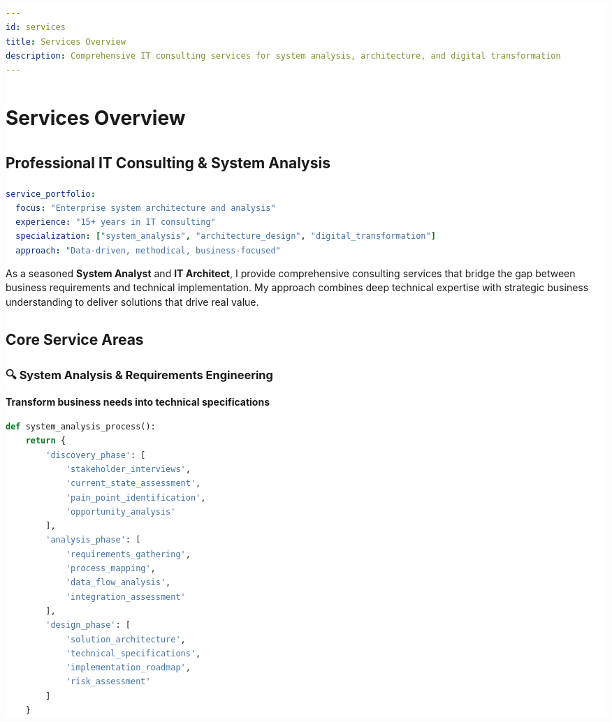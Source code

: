 ```yaml
---
id: services
title: Services Overview
description: Comprehensive IT consulting services for system analysis, architecture, and digital transformation
---
```


# Services Overview

## Professional IT Consulting & System Analysis

```yaml
service_portfolio:
  focus: "Enterprise system architecture and analysis"
  experience: "15+ years in IT consulting"
  specialization: ["system_analysis", "architecture_design", "digital_transformation"]
  approach: "Data-driven, methodical, business-focused"
```

As a seasoned **System Analyst** and **IT Architect**, I provide comprehensive consulting services that bridge the gap between business requirements and technical implementation. My approach combines deep technical expertise with strategic business understanding to deliver solutions that drive real value.

## Core Service Areas

### 🔍 System Analysis & Requirements Engineering

**Transform business needs into technical specifications**

```python
def system_analysis_process():
    return {
        'discovery_phase': [
            'stakeholder_interviews',
            'current_state_assessment',
            'pain_point_identification',
            'opportunity_analysis'
        ],
        'analysis_phase': [
            'requirements_gathering',
            'process_mapping',
            'data_flow_analysis',
            'integration_assessment'
        ],
        'design_phase': [
            'solution_architecture',
            'technical_specifications',
            'implementation_roadmap',
            'risk_assessment'
        ]
    }
```
